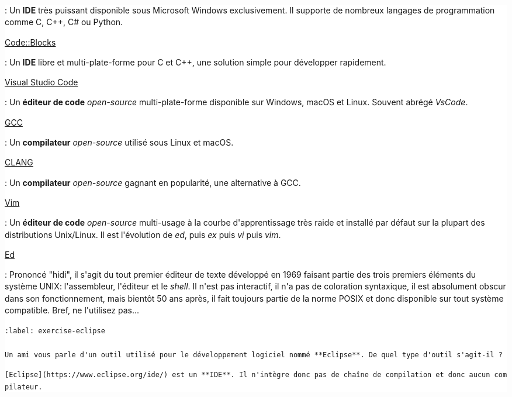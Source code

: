 : Un **IDE** très puissant disponible sous Microsoft Windows exclusivement. Il supporte de nombreux langages de programmation comme C, C++, C# ou Python.

```{index} Code::Blocks
```

[Code::Blocks](http://www.codeblocks.org/)

: Un **IDE** libre et multi-plate-forme pour C et C++, une solution simple pour développer rapidement.

```{index} VsCode
```

[Visual Studio Code](https://code.visualstudio.com/)

: Un **éditeur de code** *open-source* multi-plate-forme disponible sur Windows, macOS et Linux. Souvent abrégé *VsCode*.

```{index} GCC
```

[GCC](https://gcc.gnu.org/)

: Un **compilateur** *open-source* utilisé sous Linux et macOS.

```{index} CLANG
```

[CLANG](https://clang.llvm.org/)

: Un **compilateur** *open-source* gagnant en popularité, une alternative à GCC.

```{index} Vim
```

[Vim](https://www.vim.org/)

: Un **éditeur de code** *open-source* multi-usage à la courbe d'apprentissage très raide et installé par défaut sur la plupart des distributions Unix/Linux. Il est l'évolution de *ed*, puis *ex* puis *vi* puis *vim*.

```{index} Ed
```

[Ed](<https://en.wikipedia.org/wiki/Ed_(text_editor)>)

: Prononcé "hidi", il s'agit du tout premier éditeur de texte développé en 1969 faisant partie des trois premiers éléments du système UNIX: l'assembleur, l'éditeur et le *shell*. Il n'est pas interactif, il n'a pas de coloration syntaxique, il est absolument obscur dans son fonctionnement, mais bientôt 50 ans après, il fait toujours partie de la norme POSIX et donc disponible sur tout système compatible. Bref, ne l'utilisez pas...

```{exercise} Eclipse
:label: exercise-eclipse

Un ami vous parle d'un outil utilisé pour le développement logiciel nommé **Eclipse**. De quel type d'outil s'agit-il ?
```

```{solution} exercise-eclipse
[Eclipse](https://www.eclipse.org/ide/) est un **IDE**. Il n'intègre donc pas de chaîne de compilation et donc aucun compilateur.
```
